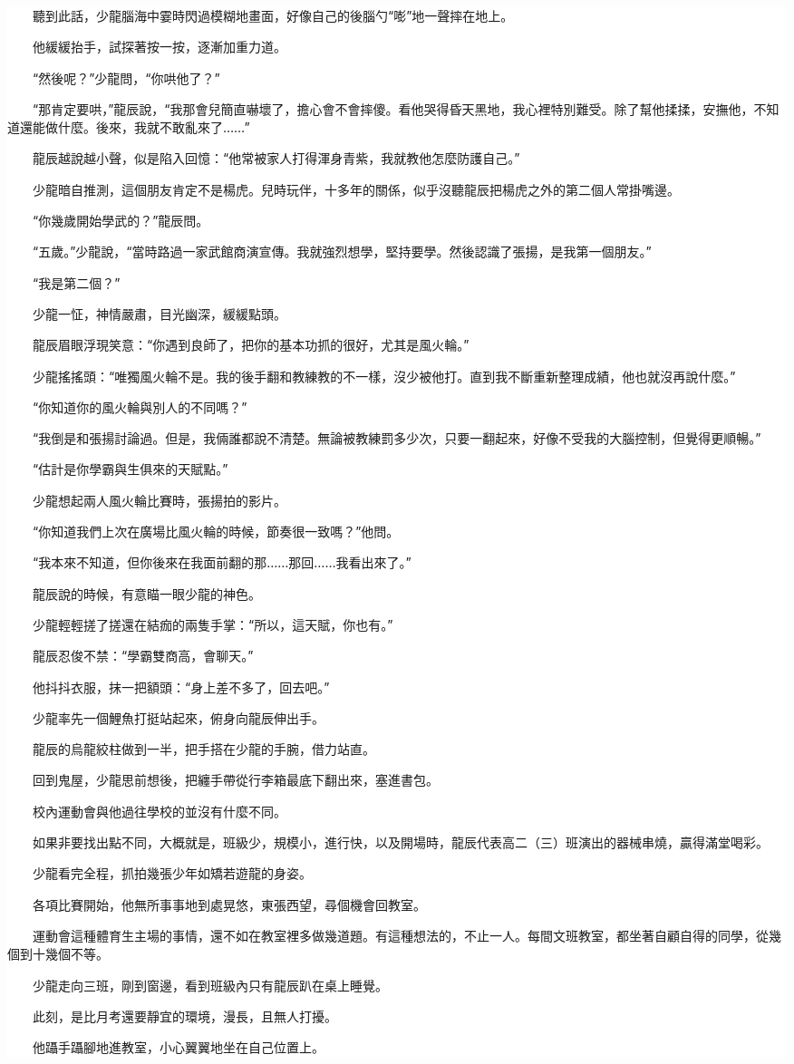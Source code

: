 　　聽到此話，少龍腦海中霎時閃過模糊地畫面，好像自己的後腦勺“嘭”地一聲摔在地上。

　　他緩緩抬手，試探著按一按，逐漸加重力道。

　　“然後呢？”少龍問，“你哄他了？”

　　“那肯定要哄，”龍辰說，“我那會兒簡直嚇壞了，擔心會不會摔傻。看他哭得昏天黑地，我心裡特別難受。除了幫他揉揉，安撫他，不知道還能做什麼。後來，我就不敢亂來了……”

　　龍辰越說越小聲，似是陷入回憶：“他常被家人打得渾身青紫，我就教他怎麼防護自己。”

　　少龍暗自推測，這個朋友肯定不是楊虎。兒時玩伴，十多年的關係，似乎沒聽龍辰把楊虎之外的第二個人常掛嘴邊。

　　“你幾歲開始學武的？”龍辰問。

　　“五歲。”少龍說，“當時路過一家武館商演宣傳。我就強烈想學，堅持要學。然後認識了張揚，是我第一個朋友。”

　　“我是第二個？”

　　少龍一怔，神情嚴肅，目光幽深，緩緩點頭。

　　龍辰眉眼浮現笑意：“你遇到良師了，把你的基本功抓的很好，尤其是風火輪。”

　　少龍搖搖頭：“唯獨風火輪不是。我的後手翻和教練教的不一樣，沒少被他打。直到我不斷重新整理成績，他也就沒再說什麼。”

　　“你知道你的風火輪與別人的不同嗎？”

　　“我倒是和張揚討論過。但是，我倆誰都說不清楚。無論被教練罰多少次，只要一翻起來，好像不受我的大腦控制，但覺得更順暢。”

　　“估計是你學霸與生俱來的天賦點。”

　　少龍想起兩人風火輪比賽時，張揚拍的影片。

　　“你知道我們上次在廣場比風火輪的時候，節奏很一致嗎？”他問。

　　“我本來不知道，但你後來在我面前翻的那……那回……我看出來了。”

　　龍辰說的時候，有意瞄一眼少龍的神色。

　　少龍輕輕搓了搓還在結痂的兩隻手掌：“所以，這天賦，你也有。”

　　龍辰忍俊不禁：“學霸雙商高，會聊天。”

　　他抖抖衣服，抹一把額頭：“身上差不多了，回去吧。”

　　少龍率先一個鯉魚打挺站起來，俯身向龍辰伸出手。

　　龍辰的烏龍絞柱做到一半，把手搭在少龍的手腕，借力站直。

　　回到鬼屋，少龍思前想後，把纏手帶從行李箱最底下翻出來，塞進書包。

　　校內運動會與他過往學校的並沒有什麼不同。

　　如果非要找出點不同，大概就是，班級少，規模小，進行快，以及開場時，龍辰代表高二（三）班演出的器械串燒，贏得滿堂喝彩。

　　少龍看完全程，抓拍幾張少年如矯若遊龍的身姿。

　　各項比賽開始，他無所事事地到處晃悠，東張西望，尋個機會回教室。

　　運動會這種體育生主場的事情，還不如在教室裡多做幾道題。有這種想法的，不止一人。每間文班教室，都坐著自顧自得的同學，從幾個到十幾個不等。

　　少龍走向三班，剛到窗邊，看到班級內只有龍辰趴在桌上睡覺。

　　此刻，是比月考還要靜宜的環境，漫長，且無人打擾。

　　他躡手躡腳地進教室，小心翼翼地坐在自己位置上。
